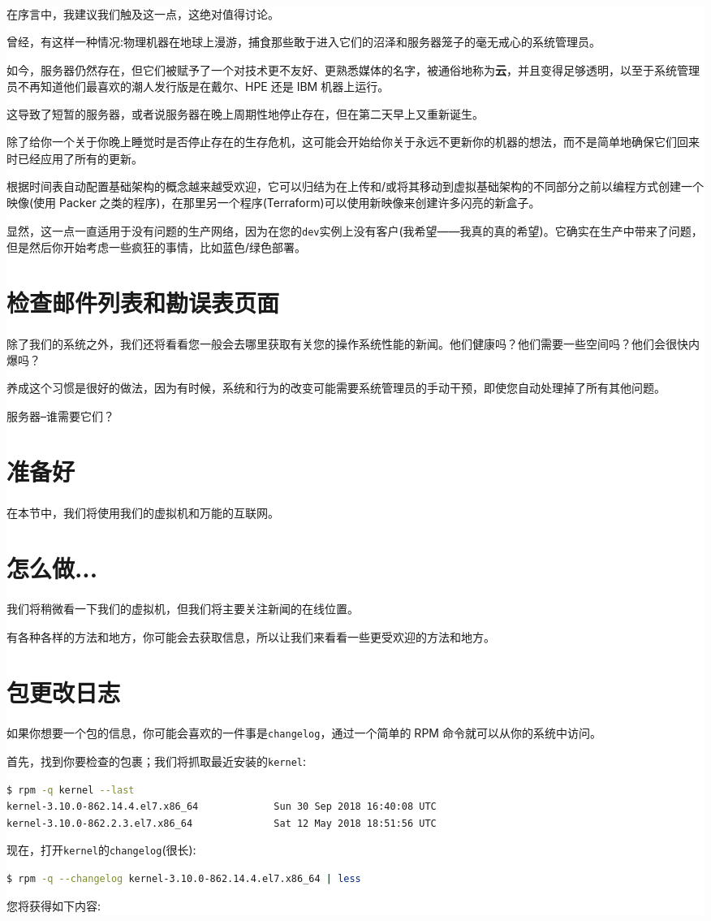 在序言中，我建议我们触及这一点，这绝对值得讨论。

曾经，有这样一种情况:物理机器在地球上漫游，捕食那些敢于进入它们的沼泽和服务器笼子的毫无戒心的系统管理员。

如今，服务器仍然存在，但它们被赋予了一个对技术更不友好、更熟悉媒体的名字，被通俗地称为**云**，并且变得足够透明，以至于系统管理员不再知道他们最喜欢的潮人发行版是在戴尔、HPE 还是 IBM 机器上运行。

这导致了短暂的服务器，或者说服务器在晚上周期性地停止存在，但在第二天早上又重新诞生。

除了给你一个关于你晚上睡觉时是否停止存在的生存危机，这可能会开始给你关于永远不更新你的机器的想法，而不是简单地确保它们回来时已经应用了所有的更新。

根据时间表自动配置基础架构的概念越来越受欢迎，它可以归结为在上传和/或将其移动到虚拟基础架构的不同部分之前以编程方式创建一个映像(使用 Packer 之类的程序)，在那里另一个程序(Terraform)可以使用新映像来创建许多闪亮的新盒子。

显然，这一点一直适用于没有问题的生产网络，因为在您的`dev`实例上没有客户(我希望——我真的真的希望)。它确实在生产中带来了问题，但是然后你开始考虑一些疯狂的事情，比如蓝色/绿色部署。

# 检查邮件列表和勘误表页面

除了我们的系统之外，我们还将看看您一般会去哪里获取有关您的操作系统性能的新闻。他们健康吗？他们需要一些空间吗？他们会很快内爆吗？

养成这个习惯是很好的做法，因为有时候，系统和行为的改变可能需要系统管理员的手动干预，即使您自动处理掉了所有其他问题。

服务器–谁需要它们？

# 准备好

在本节中，我们将使用我们的虚拟机和万能的互联网。

# 怎么做...

我们将稍微看一下我们的虚拟机，但我们将主要关注新闻的在线位置。

有各种各样的方法和地方，你可能会去获取信息，所以让我们来看看一些更受欢迎的方法和地方。

# 包更改日志

如果你想要一个包的信息，你可能会喜欢的一件事是`changelog`，通过一个简单的 RPM 命令就可以从你的系统中访问。

首先，找到你要检查的包裹；我们将抓取最近安装的`kernel`:

```sh
$ rpm -q kernel --last
kernel-3.10.0-862.14.4.el7.x86_64             Sun 30 Sep 2018 16:40:08 UTC
kernel-3.10.0-862.2.3.el7.x86_64              Sat 12 May 2018 18:51:56 UTC
```

现在，打开`kernel`的`changelog`(很长):

```sh
$ rpm -q --changelog kernel-3.10.0-862.14.4.el7.x86_64 | less
```

您将获得如下内容:
